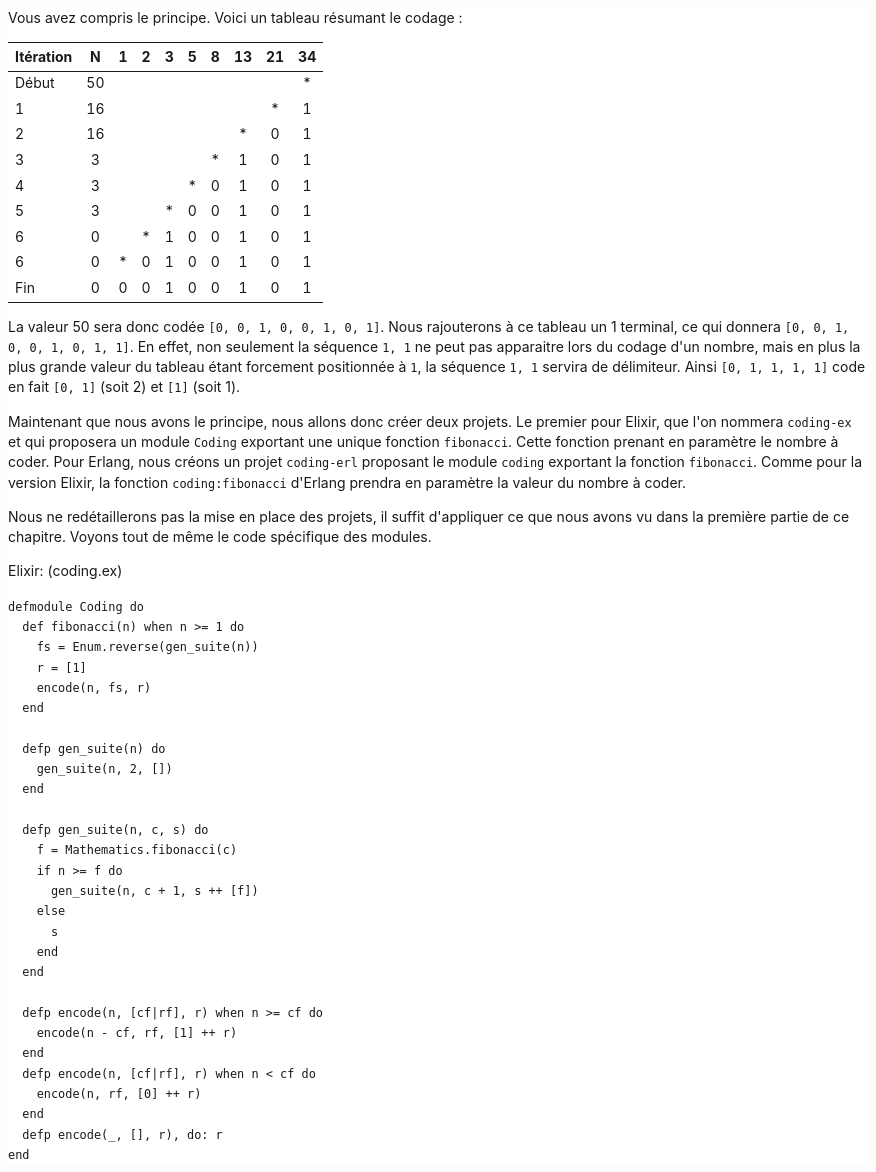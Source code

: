 Vous avez compris le principe. Voici un tableau résumant le codage :

| Itération |  N  | 1   | 2   | 3   | 5   | 8   | 13  | 21  | 34  |
| :-------- | :-: | :-: | :-: | :-: | :-: | :-: | :-: | :-: | :-: |
| Début     | 50  |     |     |     |     |     |     |     |  *  |
| 1         | 16  |     |     |     |     |     |     |  *  |  1  |
| 2         | 16  |     |     |     |     |     |  *  |  0  |  1  |
| 3         | 3   |     |     |     |     |  *  |  1  |  0  |  1  |
| 4         | 3   |     |     |     |  *  |  0  |  1  |  0  |  1  |
| 5         | 3   |     |     |  *  |  0  |  0  |  1  |  0  |  1  |
| 6         | 0   |     |  *  |  1  |  0  |  0  |  1  |  0  |  1  |
| 6         | 0   |  *  |  0  |  1  |  0  |  0  |  1  |  0  |  1  |
| Fin       | 0   |  0  |  0  |  1  |  0  |  0  |  1  |  0  |  1  |

La valeur 50 sera donc codée `[0, 0, 1, 0, 0, 1, 0, 1]`. Nous rajouterons à ce tableau un 1 terminal, ce qui donnera `[0, 0, 1, 0, 0, 1, 0, 1, 1]`. En effet, non seulement la séquence `1, 1` ne peut pas apparaitre lors du codage d'un nombre, mais en plus la plus grande valeur du tableau étant forcement positionnée à `1`, la séquence `1, 1` servira de délimiteur. Ainsi `[0, 1, 1, 1, 1]` code en fait `[0, 1]` (soit 2) et `[1]` (soit 1).

Maintenant que nous avons le principe, nous allons donc créer deux projets. Le premier pour Elixir, que l'on nommera `coding-ex` et qui proposera un module `Coding` exportant une unique fonction `fibonacci`. Cette fonction prenant en paramètre le nombre à coder. Pour Erlang, nous créons un projet `coding-erl` proposant le module `coding` exportant la fonction `fibonacci`. Comme pour la version Elixir, la fonction `coding:fibonacci` d'Erlang prendra en paramètre la valeur du nombre à coder.

Nous ne redétaillerons pas la mise en place des projets, il suffit d'appliquer ce que nous avons vu dans la première partie de ce chapitre. Voyons tout de même le code spécifique des modules.

Elixir: (coding.ex)
```
defmodule Coding do
  def fibonacci(n) when n >= 1 do
    fs = Enum.reverse(gen_suite(n))
    r = [1]
    encode(n, fs, r)
  end

  defp gen_suite(n) do
    gen_suite(n, 2, [])
  end

  defp gen_suite(n, c, s) do
    f = Mathematics.fibonacci(c)
    if n >= f do
      gen_suite(n, c + 1, s ++ [f])
    else
      s
    end
  end

  defp encode(n, [cf|rf], r) when n >= cf do
    encode(n - cf, rf, [1] ++ r)
  end
  defp encode(n, [cf|rf], r) when n < cf do
    encode(n, rf, [0] ++ r)
  end
  defp encode(_, [], r), do: r
end
```

[^EXUNIT_ASSERTIONS]: [http://elixir-lang.org/docs/master/ExUnit.Assertions.html](http://elixir-lang.org/docs/master/ExUnit.Assertions.html)
[^EXUNIT_DOC]: [http://elixir-lang.org/getting_started/ex_unit/1.html](http://elixir-lang.org/getting_started/ex_unit/1.html)
[^AMRITA]: [http://amrita.io/](http://amrita.io/)
[^EUNIT_DOC]: [http://www.erlang.org/doc/apps/eunit/chapter.html](http://www.erlang.org/doc/apps/eunit/chapter.html)
[^EUNIT_ASSERTIONS]: [http://www.erlang.org/doc/apps/eunit/chapter.html#Assert_macros](http://www.erlang.org/doc/apps/eunit/chapter.html#Assert_macros)
[^COMMON_TEST]: [http://www.erlang.org/doc/apps/common_test/basics_chapter.html](http://www.erlang.org/doc/apps/common_test/basics_chapter.html)
[^CODAGE_FIBONACCI]: [http://en.wikipedia.org/wiki/Fibonacci_coding](http://en.wikipedia.org/wiki/Fibonacci_coding)
[^REBAR_OPTIONS]: [https://github.com/rebar/rebar/wiki/Rebar-commands#options](https://github.com/rebar/rebar/wiki/Rebar-commands#options)
[^ERLANG_COMPILER]: [http://www.erlang.org/doc/man/compile.html](http://www.erlang.org/doc/man/compile.html)
[^REBAR_DEPS]: [https://github.com/rebar/rebar/wiki/Dependency-management](https://github.com/rebar/rebar/wiki/Dependency-management)
[^EUNIT_FIXTURE]: [http://www.erlang.org/doc/apps/eunit/chapter.html#Fixtures](http://www.erlang.org/doc/apps/eunit/chapter.html#Fixtures)
[^REBAR_EX_PLUGIN]: [https://github.com/yrashk/rebar_elixir_plugin](https://github.com/yrashk/rebar_elixir_plugin)